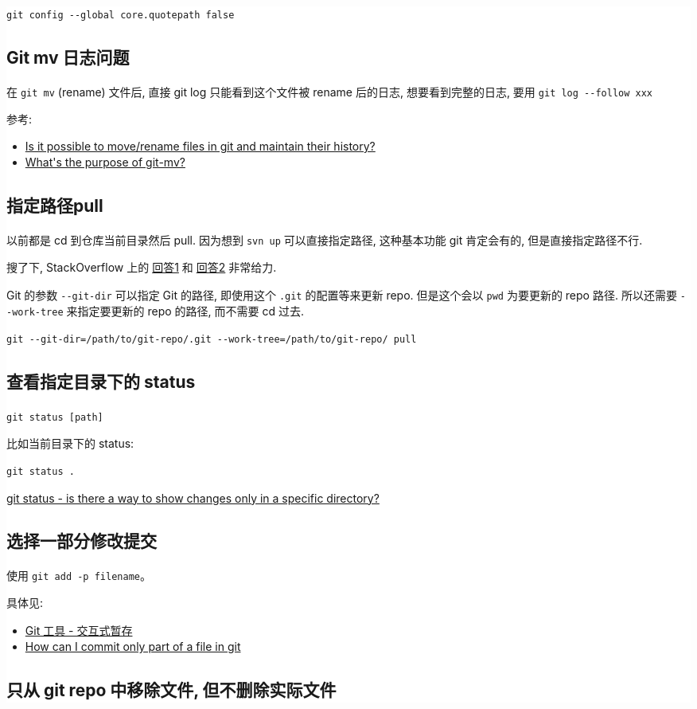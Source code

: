 ```
git config --global core.quotepath false
```

## Git mv 日志问题

在 `git mv` (rename) 文件后, 直接 git log 只能看到这个文件被 rename 后的日志, 想要看到完整的日志, 要用 `git log --follow xxx`

参考:

- [Is it possible to move/rename files in git and maintain their history?](http://stackoverflow.com/questions/2314652/is-it-possible-to-move-rename-files-in-git-and-maintain-their-history)
- [What's the purpose of git-mv?](http://stackoverflow.com/questions/1094269/whats-the-purpose-of-git-mv)

## 指定路径pull

以前都是 cd 到仓库当前目录然后 pull. 因为想到 `svn up` 可以直接指定路径, 这种基本功能 git 肯定会有的, 但是直接指定路径不行.

搜了下, StackOverflow 上的 [回答1](http://stackoverflow.com/a/9876901/1276501) 和 [回答2](http://stackoverflow.com/a/9746005/1276501) 非常给力.

Git 的参数 `--git-dir` 可以指定 Git 的路径, 即使用这个 `.git` 的配置等来更新 repo. 但是这个会以 `pwd` 为要更新的 repo 路径.
所以还需要 `--work-tree` 来指定要更新的 repo 的路径, 而不需要 cd 过去.

```
git --git-dir=/path/to/git-repo/.git --work-tree=/path/to/git-repo/ pull
```

## 查看指定目录下的 status

```
git status [path]
```

比如当前目录下的 status:

```
git status .
```

[git status - is there a way to show changes only in a specific directory?](http://stackoverflow.com/questions/715321/git-status-is-there-a-way-to-show-changes-only-in-a-specific-directory)

## 选择一部分修改提交

使用 `git add -p filename`。

具体见:

- [Git 工具 - 交互式暂存](http://git-scm.com/book/zh/Git-%E5%B7%A5%E5%85%B7-%E4%BA%A4%E4%BA%92%E5%BC%8F%E6%9A%82%E5%AD%98)
- [How can I commit only part of a file in git](http://stackoverflow.com/questions/1085162/how-can-i-commit-only-part-of-a-file-in-git)

## 只从 git repo 中移除文件, 但不删除实际文件
